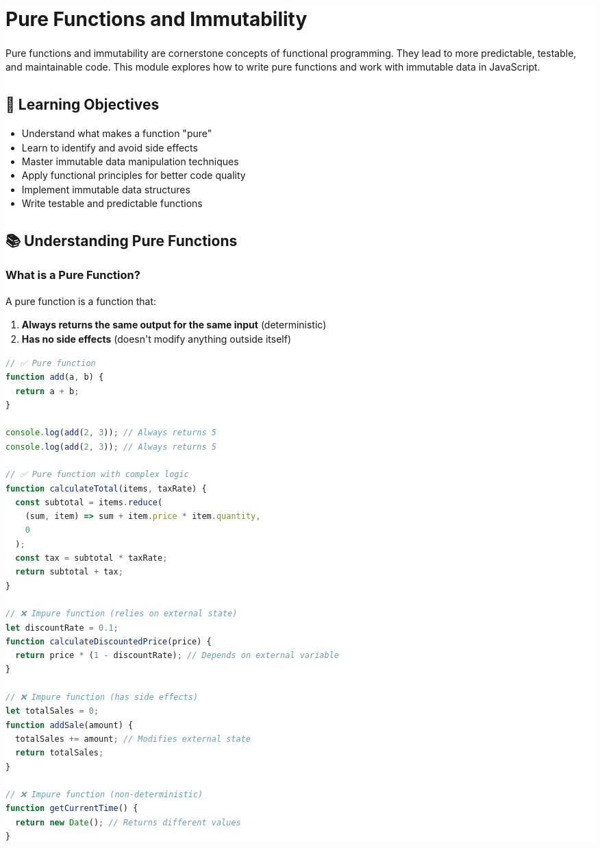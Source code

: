 # Pure Functions and Immutability

Pure functions and immutability are cornerstone concepts of functional programming. They lead to more predictable, testable, and maintainable code. This module explores how to write pure functions and work with immutable data in JavaScript.

## 🎯 Learning Objectives

- Understand what makes a function "pure"
- Learn to identify and avoid side effects
- Master immutable data manipulation techniques
- Apply functional principles for better code quality
- Implement immutable data structures
- Write testable and predictable functions

## 📚 Understanding Pure Functions

### What is a Pure Function?

A pure function is a function that:

1. **Always returns the same output for the same input** (deterministic)
2. **Has no side effects** (doesn't modify anything outside itself)

```javascript
// ✅ Pure function
function add(a, b) {
  return a + b;
}

console.log(add(2, 3)); // Always returns 5
console.log(add(2, 3)); // Always returns 5

// ✅ Pure function with complex logic
function calculateTotal(items, taxRate) {
  const subtotal = items.reduce(
    (sum, item) => sum + item.price * item.quantity,
    0
  );
  const tax = subtotal * taxRate;
  return subtotal + tax;
}

// ❌ Impure function (relies on external state)
let discountRate = 0.1;
function calculateDiscountedPrice(price) {
  return price * (1 - discountRate); // Depends on external variable
}

// ❌ Impure function (has side effects)
let totalSales = 0;
function addSale(amount) {
  totalSales += amount; // Modifies external state
  return totalSales;
}

// ❌ Impure function (non-deterministic)
function getCurrentTime() {
  return new Date(); // Returns different values
}
```
